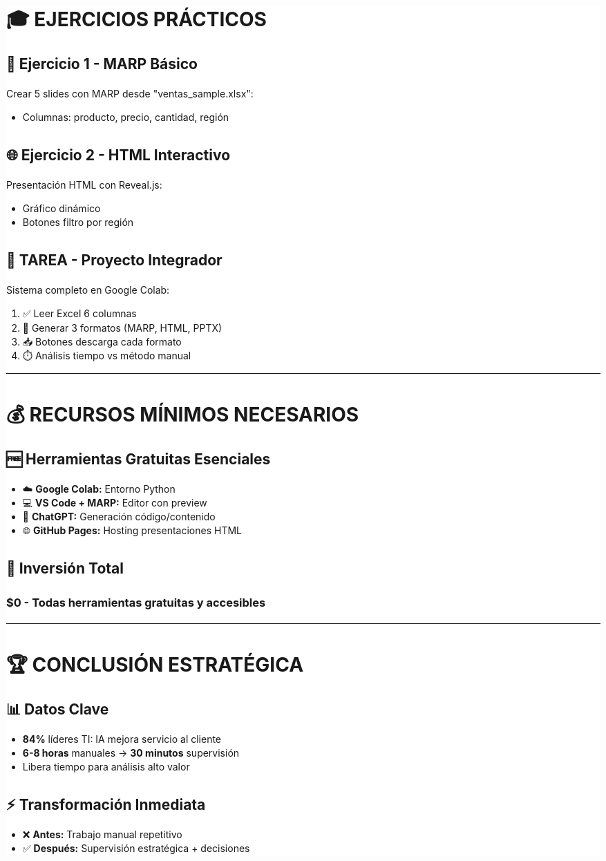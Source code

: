 
# 🎓 **EJERCICIOS PRÁCTICOS**

## 📝 **Ejercicio 1 - MARP Básico**
Crear 5 slides con MARP desde "ventas_sample.xlsx":
- Columnas: producto, precio, cantidad, región

## 🌐 **Ejercicio 2 - HTML Interactivo**  
Presentación HTML con Reveal.js:
- Gráfico dinámico
- Botones filtro por región

## 🎯 **TAREA - Proyecto Integrador**
Sistema completo en Google Colab:
1. ✅ Leer Excel 6 columnas
2. 🎨 Generar 3 formatos (MARP, HTML, PPTX)
3. 📥 Botones descarga cada formato
4. ⏱️ Análisis tiempo vs método manual

---

# 💰 **RECURSOS MÍNIMOS NECESARIOS**

## 🆓 **Herramientas Gratuitas Esenciales**

- ☁️ **Google Colab:** Entorno Python
- 💻 **VS Code + MARP:** Editor con preview
- 🤖 **ChatGPT:** Generación código/contenido
- 🌐 **GitHub Pages:** Hosting presentaciones HTML

## 💸 **Inversión Total**
### **$0** - Todas herramientas gratuitas y accesibles

---

# 🏆 **CONCLUSIÓN ESTRATÉGICA**

## 📊 **Datos Clave**
- **84%** líderes TI: IA mejora servicio al cliente
- **6-8 horas** manuales → **30 minutos** supervisión
- Libera tiempo para análisis alto valor

## ⚡ **Transformación Inmediata**
- ❌ **Antes:** Trabajo manual repetitivo
- ✅ **Después:** Supervisión estratégica + decisiones
